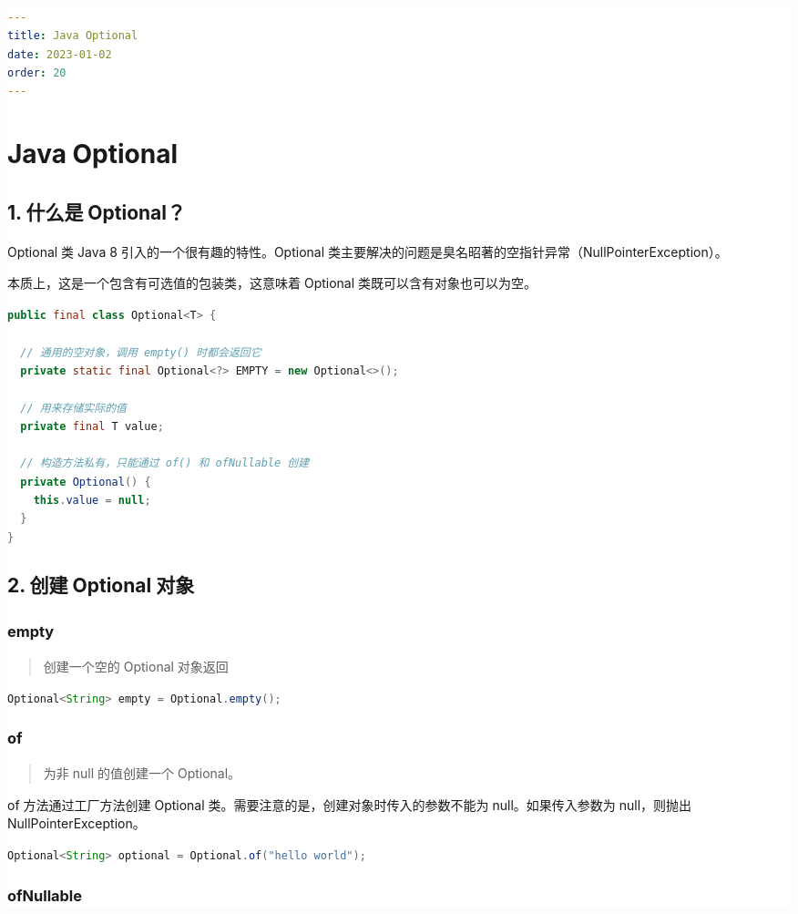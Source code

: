 ```yaml
---
title: Java Optional
date: 2023-01-02
order: 20
---
```


# Java Optional

## 1. 什么是 Optional？

Optional 类 Java 8 引入的一个很有趣的特性。Optional 类主要解决的问题是臭名昭著的空指针异常（NullPointerException）。

本质上，这是一个包含有可选值的包装类，这意味着 Optional 类既可以含有对象也可以为空。

```java
public final class Optional<T> {

  // 通用的空对象，调用 empty() 时都会返回它
  private static final Optional<?> EMPTY = new Optional<>();

  // 用来存储实际的值
  private final T value;

  // 构造方法私有，只能通过 of() 和 ofNullable 创建
  private Optional() {
    this.value = null;
  }
}
```

## 2. 创建 Optional 对象

### empty

> 创建一个空的 Optional 对象返回

```java
Optional<String> empty = Optional.empty();
```

### of

> 为非 null 的值创建一个 Optional。

of 方法通过工厂方法创建 Optional 类。需要注意的是，创建对象时传入的参数不能为 null。如果传入参数为 null，则抛出 NullPointerException。

```java
Optional<String> optional = Optional.of("hello world");
```

### ofNullable
